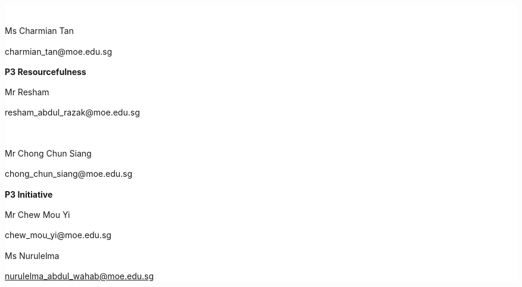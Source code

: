 <tr>
<td rowspan="1" colspan="1">
<p>&nbsp;</p>
</td>
<td rowspan="1" colspan="1">
<p>Ms Charmian Tan&nbsp;</p>
</td>
<td rowspan="1" colspan="1">
<p><a rel="noopener noreferrer nofollow" target="_blank">charmian_tan@moe.edu.sg</a>
</p>
</td>
</tr>
<tr>
<td rowspan="1" colspan="1">
<p><strong>P3 Resourcefulness</strong>
</p>
</td>
<td rowspan="1" colspan="1">
<p>Mr Resham</p>
</td>
<td rowspan="1" colspan="1">
<p><a rel="noopener noreferrer nofollow" target="_blank">resham_abdul_razak@moe.edu.sg</a>
</p>
</td>
</tr>
<tr>
<td rowspan="1" colspan="1">
<p>&nbsp;</p>
</td>
<td rowspan="1" colspan="1">
<p>Mr Chong Chun Siang</p>
</td>
<td rowspan="1" colspan="1">
<p><a rel="noopener noreferrer nofollow" target="_blank">chong_chun_siang@moe.edu.sg</a>
</p>
</td>
</tr>
<tr>
<td rowspan="1" colspan="1">
<p><strong>P3 Initiative</strong>
</p>
</td>
<td rowspan="1" colspan="1">
<p>Mr Chew Mou Yi</p>
</td>
<td rowspan="1" colspan="1">
<p><a rel="noopener noreferrer nofollow" target="_blank">chew_mou_yi@moe.edu.sg</a>
</p>
</td>
</tr>
<tr>
<td rowspan="1" colspan="1">
<p></p>
</td>
<td rowspan="1" colspan="1">
<p>Ms Nurulelma</p>
</td>
<td rowspan="1" colspan="1">
<p><a href="mailto:nurulelma_abdul_wahab@moe.edu.sg" rel="noopener noreferrer nofollow" target="_blank">nurulelma_abdul_wahab@moe.edu.sg</a>
</p>
</td>
</tr>
<tr>